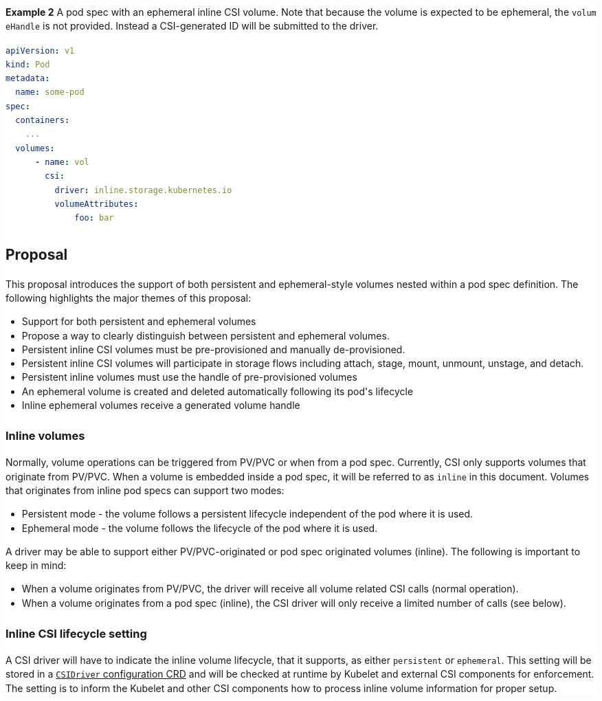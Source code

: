 **Example 2**
A pod spec with an ephemeral inline CSI volume.  Note that because the volume is expected to be ephemeral, the `volumeHandle` is not provided.  Instead a CSI-generated ID will be submitted to the driver.

```yaml
apiVersion: v1
kind: Pod
metadata:
  name: some-pod
spec:
  containers:
    ...
  volumes:
      - name: vol
        csi:
          driver: inline.storage.kubernetes.io
          volumeAttributes:
              foo: bar
```

## Proposal
This proposal introduces the support of both persistent and ephemeral-style volumes nested within a pod spec definition. The following highlights the major themes of this proposal:

* Support for both persistent and ephemeral volumes
* Propose a way to clearly distinguish between persistent and ephemeral volumes.
* Persistent inline CSI volumes must be pre-provisioned and manually de-provisioned.
* Persistent inline CSI volumes will participate in storage flows including attach, stage, mount, unmount, unstage, and detach.
* Persistent inline volumes must use the handle of pre-provisioned volumes
* An ephemeral volume is created and deleted automatically following its pod's lifecycle
* Inline ephemeral volumes receive a generated volume handle

### Inline volumes
Normally, volume operations can be triggered from PV/PVC or when from a pod spec.  Currently, CSI only supports volumes that originate from PV/PVC. When a volume is embedded inside a pod spec, it will be referred to as `inline` in this document.  Volumes that originates from inline pod specs can support two modes:

* Persistent mode - the volume follows a persistent lifecycle independent of the pod where it is used.
* Ephemeral mode - the volume follows the lifecycle of the pod where it is used.

A driver may be able to support either PV/PVC-originated or pod spec originated volumes (inline).  The following is important to keep in mind:
* When a volume originates from PV/PVC, the driver will receive all volume related CSI calls (normal operation).
* When a volume originates from a pod spec (inline), the CSI driver will only receive a limited number of calls (see below).

### Inline CSI lifecycle setting
A CSI driver will have to indicate the inline volume lifecycle, that it supports, as either `persistent` or `ephemeral`.  This setting will be stored in a [`CSIDriver` configuration CRD](https://github.com/kubernetes/enhancements/issues/594) and will be checked at runtime by Kubelet and external CSI components for enforcement.  The setting is to inform the Kubelet and other CSI components how to process inline volume information for proper setup.
